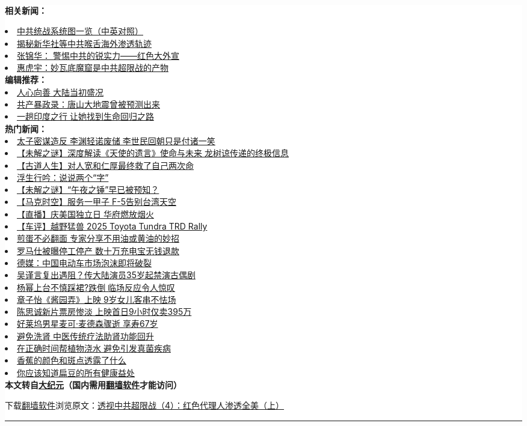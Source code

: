 <strong>相关新闻：</strong>
<li><a href="https://github.com/1992513/djy/blob/master/gb/17/7/17/n9409592.md#1">中共统战系统图一览（中英对照）</a></li>
<li><a href="https://github.com/1992513/djy/blob/master/gb/18/9/28/n10747213.md#1">揭秘新华社等中共喉舌海外渗透轨迹</a></li>
<li><a href="https://github.com/1992513/djy/blob/master/gb/19/3/8/n11099885.md#1">张锦华： 警惕中共的锐实力——红色大外宣</a></li>
<li><a href="https://github.com/1992513/djy/blob/master/gb/25/1/18/n14416572.md#1">惠虎宇：妙瓦底魔窟是中共超限战的产物</a></li>
<strong>编辑推荐：</strong>
<li><a href="https://github.com/1992513/djy/blob/master/gb/15/7/17/n4482910.md?dfh#1" target="_blank">人心向善 大陆当初盛况</a></li><li><a href="https://github.com/1992513/djy/blob/master/gb/19/3/8/n11098413.md#1" target="_blank">共产暴政录：唐山大地震曾被预测出来</a></li><li><a href="https://github.com/1992513/djy/blob/master/gb/19/11/4/n11633370.md#1" target="_blank">一趟印度之行 让她找到生命回归之路</a></li>
<strong>热门新闻：</strong>
<li><a href="https://github.com/1992513/djy/blob/master/gb/25/6/18/n14533738.md#1">太子密谋造反 李渊轻诺废储 李世民回朝只是付诸一笑</a></li>
<li><a href="https://github.com/1992513/djy/blob/master/gb/25/7/2/n14543500.md#1">【未解之谜】深度解读《天使的遗言》使命与未来 龙树谅传递的终极信息</a></li>
<li><a href="https://github.com/1992513/djy/blob/master/gb/24/12/21/n14395345.md#1">【古道人生】对人宽和仁厚最终救了自己两次命</a></li>
<li><a href="https://github.com/1992513/djy/blob/master/gb/25/6/29/n14541303.md#1">浮生行吟：说说两个“字”</a></li>
<li><a href="https://github.com/1992513/djy/blob/master/gb/25/6/28/n14540909.md#1">【未解之谜】“午夜之锤”早已被预知？</a></li>
<li><a href="https://github.com/1992513/djy/blob/master/gb/25/7/5/n14545641.md#1">【马克时空】服务一甲子 F-5告别台湾天空</a></li>
<li><a href="https://github.com/1992513/djy/blob/master/gb/25/7/4/n14545002.md#1">【直播】庆美国独立日 华府燃放烟火</a></li>
<li><a href="https://github.com/1992513/djy/blob/master/gb/25/7/5/n14545198.md#1">【车评】越野猛兽  2025 Toyota Tundra TRD Rally</a></li>
<li><a href="https://github.com/1992513/djy/blob/master/gb/25/7/4/n14544650.md#1">煎蛋不必翻面 专家分享不用油或黄油的妙招</a></li>
<li><a href="https://github.com/1992513/djy/blob/master/gb/25/7/4/n14544420.md#1">罗马仕被曝停工停产 数十万充电宝无钱退款</a></li>
<li><a href="https://github.com/1992513/djy/blob/master/gb/25/7/3/n14544361.md#1">德媒：中国电动车市场泡沫即将破裂</a></li>
<li><a href="https://github.com/1992513/djy/blob/master/gb/25/7/5/n14545646.md#1">吴谨言复出遇阻？传大陆演员35岁起禁演古偶剧</a></li>
<li><a href="https://github.com/1992513/djy/blob/master/gb/25/7/5/n14545591.md#1">杨幂上台不慎踩裙?跌倒 临场反应令人惊叹</a></li>
<li><a href="https://github.com/1992513/djy/blob/master/gb/25/7/3/n14544376.md#1">章子怡《酱园弄》上映 9岁女儿客串不怯场</a></li>
<li><a href="https://github.com/1992513/djy/blob/master/gb/25/7/5/n14545630.md#1">陈思诚新片票房惨淡 上映首日9小时仅卖395万</a></li>
<li><a href="https://github.com/1992513/djy/blob/master/gb/25/7/3/n14544400.md#1">好莱坞男星麦可·麦德森骤逝 享寿67岁</a></li>
<li><a href="https://github.com/1992513/djy/blob/master/gb/25/7/1/n14542256.md#1">避免洗肾 中医传统疗法助肾功能回升</a></li>
<li><a href="https://github.com/1992513/djy/blob/master/gb/25/7/6/n14545808.md#1">在正确时间帮植物浇水 避免引发真菌疾病</a></li>
<li><a href="https://github.com/1992513/djy/blob/master/gb/25/7/1/n14542657.md#1">香蕉的颜色和斑点透露了什么</a></li>
<li><a href="https://github.com/1992513/djy/blob/master/gb/25/6/29/n14541355.md#1">你应该知道扁豆的所有健康益处</a></li>
<strong>本文转自<a href="https://www.epochtimes.com">大纪元</a>（国内需用<a href="https://github.com/1992513/www/blob/master/README.md#8">翻墙软件</a>才能访问）</strong><p>下载<a href="https://github.com/1992513/www/blob/master/README.md#8">翻墙软件</a>浏览原文：<a href="https://www.epochtimes.com/gb/25/7/6/n14546053.htm">透视中共超限战（4）：红色代理人渗透全美（上）</a></p><hr>